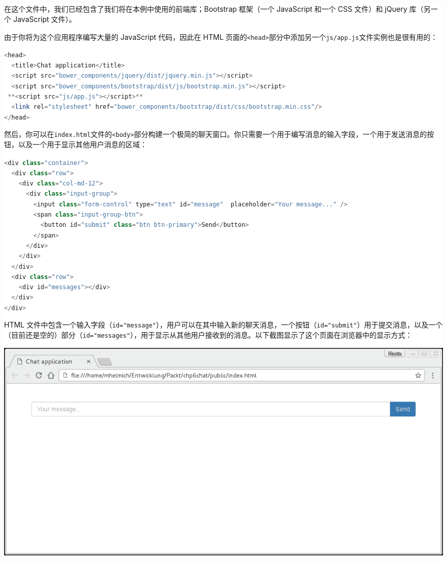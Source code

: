 在这个文件中，我们已经包含了我们将在本例中使用的前端库；Bootstrap 框架（一个 JavaScript 和一个 CSS 文件）和 jQuery 库（另一个 JavaScript 文件）。

由于你将为这个应用程序编写大量的 JavaScript 代码，因此在 HTML 页面的`<head>`部分中添加另一个`js/app.js`文件实例也是很有用的：

```php
<head> 
  <title>Chat application</title> 
  <script src="bower_components/jquery/dist/jquery.min.js"></script> 
  <script src="bower_components/bootstrap/dist/js/bootstrap.min.js"></script> 
 **<script src="js/app.js"></script>** 
  <link rel="stylesheet" href="bower_components/bootstrap/dist/css/bootstrap.min.css"/> 
</head> 

```

然后，你可以在`index.html`文件的`<body>`部分构建一个极简的聊天窗口。你只需要一个用于编写消息的输入字段，一个用于发送消息的按钮，以及一个用于显示其他用户消息的区域：

```php
<div class="container"> 
  <div class="row"> 
    <div class="col-md-12"> 
      <div class="input-group"> 
        <input class="form-control" type="text" id="message"  placeholder="Your message..." /> 
        <span class="input-group-btn"> 
          <button id="submit" class="btn btn-primary">Send</button> 
        </span> 
      </div> 
    </div> 
  </div> 
  <div class="row"> 
    <div id="messages"></div> 
  </div> 
</div> 

```

HTML 文件中包含一个输入字段（`id="message"`），用户可以在其中输入新的聊天消息，一个按钮（`id="submit"`）用于提交消息，以及一个（目前还是空的）部分（`id="messages"`），用于显示从其他用户接收到的消息。以下截图显示了这个页面在浏览器中的显示方式：

![构建一个简单的聊天应用](img/image_06_005.jpg)
